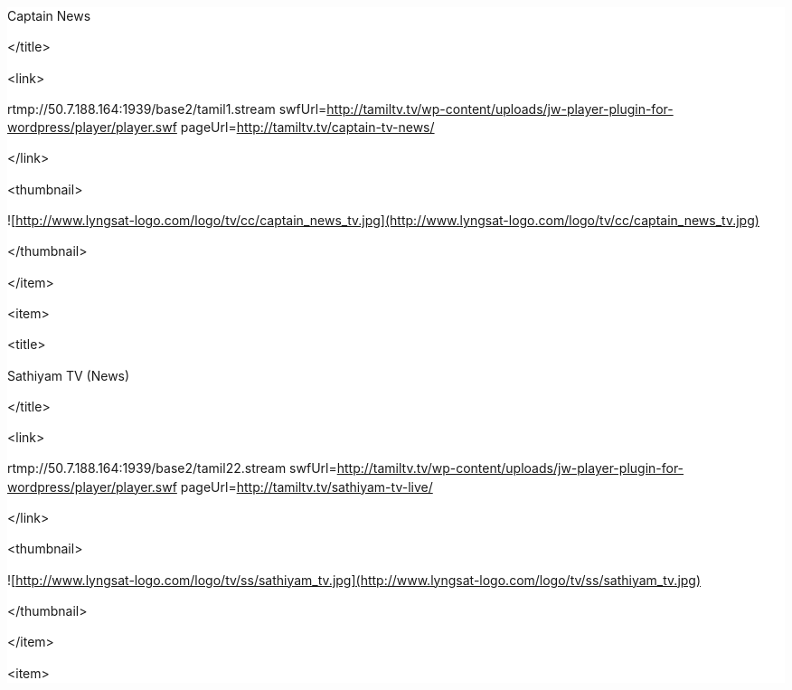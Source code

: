 Captain News

&lt;/title&gt;




&lt;link&gt;

rtmp://50.7.188.164:1939/base2/tamil1.stream swfUrl=http://tamiltv.tv/wp-content/uploads/jw-player-plugin-for-wordpress/player/player.swf pageUrl=http://tamiltv.tv/captain-tv-news/

&lt;/link&gt;




&lt;thumbnail&gt;

![http://www.lyngsat-logo.com/logo/tv/cc/captain_news_tv.jpg](http://www.lyngsat-logo.com/logo/tv/cc/captain_news_tv.jpg)

&lt;/thumbnail&gt;




&lt;/item&gt;





&lt;item&gt;




&lt;title&gt;

Sathiyam TV (News)

&lt;/title&gt;




&lt;link&gt;

rtmp://50.7.188.164:1939/base2/tamil22.stream swfUrl=http://tamiltv.tv/wp-content/uploads/jw-player-plugin-for-wordpress/player/player.swf pageUrl=http://tamiltv.tv/sathiyam-tv-live/

&lt;/link&gt;




&lt;thumbnail&gt;

![http://www.lyngsat-logo.com/logo/tv/ss/sathiyam_tv.jpg](http://www.lyngsat-logo.com/logo/tv/ss/sathiyam_tv.jpg)

&lt;/thumbnail&gt;




&lt;/item&gt;





&lt;item&gt;

